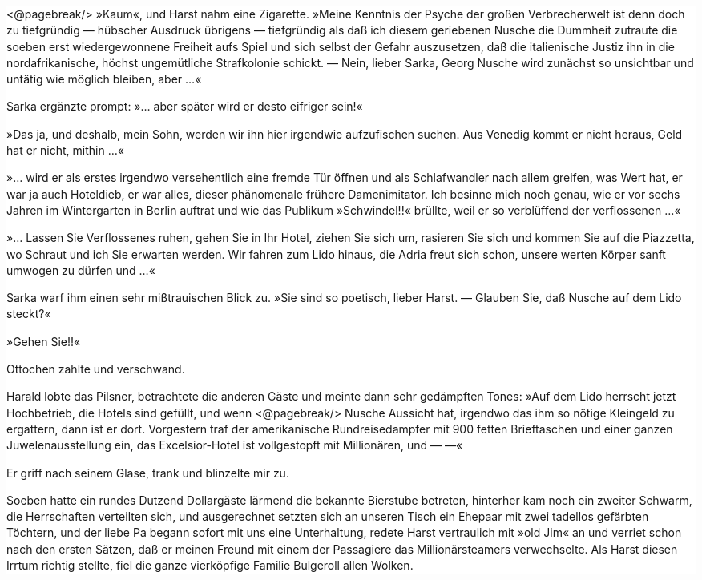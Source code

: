 <@pagebreak/>
»Kaum«, und Harst nahm eine Zigarette. »Meine
Kenntnis der Psyche der großen Verbrecherwelt ist denn doch
zu tiefgründig — hübscher Ausdruck übrigens — tiefgründig
als daß ich diesem geriebenen Nusche die Dummheit zutraute
die soeben erst wiedergewonnene Freiheit aufs Spiel und sich
selbst der Gefahr auszusetzen, daß die italienische Justiz ihn
in die nordafrikanische, höchst ungemütliche Strafkolonie
schickt. — Nein, lieber Sarka, Georg Nusche wird zunächst
so unsichtbar und untätig wie möglich bleiben, aber …«

Sarka ergänzte prompt: »… aber später wird er desto
eifriger sein!«

»Das ja, und deshalb, mein Sohn, werden wir ihn hier
irgendwie aufzufischen suchen. Aus Venedig kommt er nicht
heraus, Geld hat er nicht, mithin …«

»… wird er als erstes irgendwo versehentlich eine fremde
Tür öffnen und als Schlafwandler nach allem greifen, was
Wert hat, er war ja auch Hoteldieb, er war alles, dieser phänomenale
frühere Damenimitator. Ich besinne mich noch genau,
wie er vor sechs Jahren im Wintergarten in Berlin auftrat
und wie das Publikum »Schwindel!!« brüllte, weil er
so verblüffend der verflossenen …«

»… Lassen Sie Verflossenes ruhen, gehen Sie in Ihr
Hotel, ziehen Sie sich um, rasieren Sie sich und kommen
Sie auf die Piazzetta, wo Schraut und ich Sie erwarten
werden. Wir fahren zum Lido hinaus, die Adria freut sich
schon, unsere werten Körper sanft umwogen zu dürfen
und …«

Sarka warf ihm einen sehr mißtrauischen Blick zu. »Sie
sind so poetisch, lieber Harst. — Glauben Sie, daß Nusche auf
dem Lido steckt?«

»Gehen Sie!!«

Ottochen zahlte und verschwand.

Harald lobte das Pilsner, betrachtete die anderen Gäste
und meinte dann sehr gedämpften Tones: »Auf dem Lido
herrscht jetzt Hochbetrieb, die Hotels sind gefüllt, und wenn
<@pagebreak/>
Nusche Aussicht hat, irgendwo das ihm so nötige Kleingeld
zu ergattern, dann ist er dort. Vorgestern traf der amerikanische
Rundreisedampfer mit 900 fetten Brieftaschen und
einer ganzen Juwelenausstellung ein, das Excelsior-Hotel ist
vollgestopft mit Millionären, und — —«

Er griff nach seinem Glase, trank und blinzelte mir zu.

Soeben hatte ein rundes Dutzend Dollargäste lärmend die
bekannte Bierstube betreten, hinterher kam noch ein zweiter
Schwarm, die Herrschaften verteilten sich, und ausgerechnet
setzten sich an unseren Tisch ein Ehepaar mit zwei tadellos
gefärbten Töchtern, und der liebe Pa begann sofort mit uns
eine Unterhaltung, redete Harst vertraulich mit »old Jim«
an und verriet schon nach den ersten Sätzen, daß er meinen
Freund mit einem der Passagiere das Millionärsteamers verwechselte.
Als Harst diesen Irrtum richtig stellte, fiel die
ganze vierköpfige Familie Bulgeroll allen Wolken.
